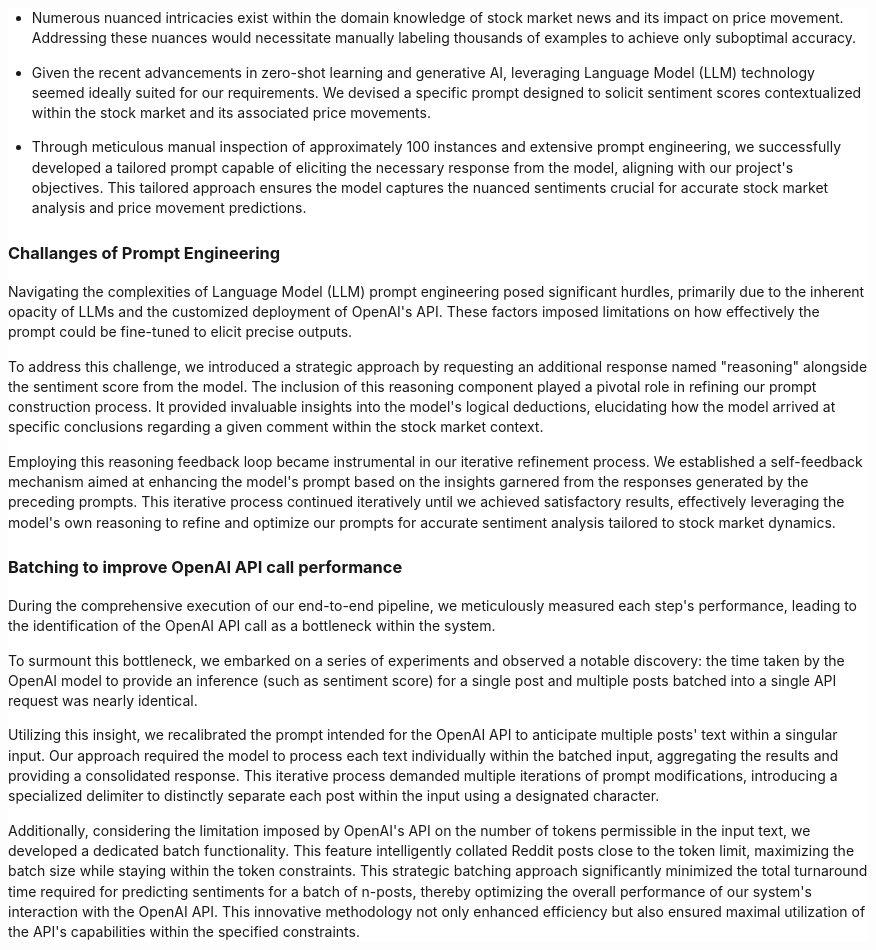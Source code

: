- Numerous nuanced intricacies exist within the domain knowledge of stock market news and its impact on price movement. Addressing these nuances would necessitate manually labeling thousands of examples to achieve only suboptimal accuracy.

- Given the recent advancements in zero-shot learning and generative AI, leveraging Language Model (LLM) technology seemed ideally suited for our requirements. We devised a specific prompt designed to solicit sentiment scores contextualized within the stock market and its associated price movements.

- Through meticulous manual inspection of approximately 100 instances and extensive prompt engineering, we successfully developed a tailored prompt capable of eliciting the necessary response from the model, aligning with our project's objectives. This tailored approach ensures the model captures the nuanced sentiments crucial for accurate stock market analysis and price movement predictions.

### Challanges of Prompt Engineering
Navigating the complexities of Language Model (LLM) prompt engineering posed significant hurdles, primarily due to the inherent opacity of LLMs and the customized deployment of OpenAI's API. These factors imposed limitations on how effectively the prompt could be fine-tuned to elicit precise outputs.

To address this challenge, we introduced a strategic approach by requesting an additional response named "reasoning" alongside the sentiment score from the model. The inclusion of this reasoning component played a pivotal role in refining our prompt construction process. It provided invaluable insights into the model's logical deductions, elucidating how the model arrived at specific conclusions regarding a given comment within the stock market context.

Employing this reasoning feedback loop became instrumental in our iterative refinement process. We established a self-feedback mechanism aimed at enhancing the model's prompt based on the insights garnered from the responses generated by the preceding prompts. This iterative process continued iteratively until we achieved satisfactory results, effectively leveraging the model's own reasoning to refine and optimize our prompts for accurate sentiment analysis tailored to stock market dynamics.

### Batching to improve OpenAI API call performance
During the comprehensive execution of our end-to-end pipeline, we meticulously measured each step's performance, leading to the identification of the OpenAI API call as a bottleneck within the system.

To surmount this bottleneck, we embarked on a series of experiments and observed a notable discovery: the time taken by the OpenAI model to provide an inference (such as sentiment score) for a single post and multiple posts batched into a single API request was nearly identical.

Utilizing this insight, we recalibrated the prompt intended for the OpenAI API to anticipate multiple posts' text within a singular input. Our approach required the model to process each text individually within the batched input, aggregating the results and providing a consolidated response. This iterative process demanded multiple iterations of prompt modifications, introducing a specialized delimiter to distinctly separate each post within the input using a designated character.

Additionally, considering the limitation imposed by OpenAI's API on the number of tokens permissible in the input text, we developed a dedicated batch functionality. This feature intelligently collated Reddit posts close to the token limit, maximizing the batch size while staying within the token constraints. This strategic batching approach significantly minimized the total turnaround time required for predicting sentiments for a batch of n-posts, thereby optimizing the overall performance of our system's interaction with the OpenAI API. This innovative methodology not only enhanced efficiency but also ensured maximal utilization of the API's capabilities within the specified constraints.
